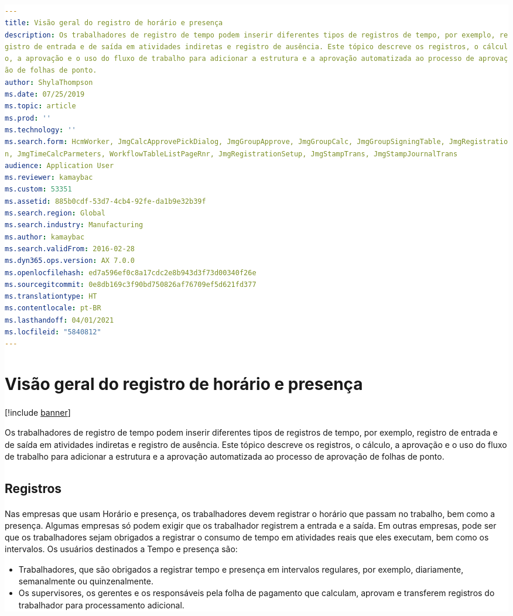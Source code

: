 ```yaml
---
title: Visão geral do registro de horário e presença
description: Os trabalhadores de registro de tempo podem inserir diferentes tipos de registros de tempo, por exemplo, registro de entrada e de saída em atividades indiretas e registro de ausência. Este tópico descreve os registros, o cálculo, a aprovação e o uso do fluxo de trabalho para adicionar a estrutura e a aprovação automatizada ao processo de aprovação de folhas de ponto.
author: ShylaThompson
ms.date: 07/25/2019
ms.topic: article
ms.prod: ''
ms.technology: ''
ms.search.form: HcmWorker, JmgCalcApprovePickDialog, JmgGroupApprove, JmgGroupCalc, JmgGroupSigningTable, JmgRegistration, JmgTimeCalcParmeters, WorkflowTableListPageRnr, JmgRegistrationSetup, JmgStampTrans, JmgStampJournalTrans
audience: Application User
ms.reviewer: kamaybac
ms.custom: 53351
ms.assetid: 885b0cdf-53d7-4cb4-92fe-da1b9e32b39f
ms.search.region: Global
ms.search.industry: Manufacturing
ms.author: kamaybac
ms.search.validFrom: 2016-02-28
ms.dyn365.ops.version: AX 7.0.0
ms.openlocfilehash: ed7a596ef0c8a17cdc2e8b943d3f73d00340f26e
ms.sourcegitcommit: 0e8db169c3f90bd750826af76709ef5d621fd377
ms.translationtype: HT
ms.contentlocale: pt-BR
ms.lasthandoff: 04/01/2021
ms.locfileid: "5840812"
---
```

# <a name="time-and-attendance-registration-overview"></a>Visão geral do registro de horário e presença

[!include [banner](../includes/banner.md)]

Os trabalhadores de registro de tempo podem inserir diferentes tipos de registros de tempo, por exemplo, registro de entrada e de saída em atividades indiretas e registro de ausência. Este tópico descreve os registros, o cálculo, a aprovação e o uso do fluxo de trabalho para adicionar a estrutura e a aprovação automatizada ao processo de aprovação de folhas de ponto. 

<a name="registrations"></a>Registros
-------------

Nas empresas que usam Horário e presença, os trabalhadores devem registrar o horário que passam no trabalho, bem como a presença. Algumas empresas só podem exigir que os trabalhador registrem a entrada e a saída. Em outras empresas, pode ser que os trabalhadores sejam obrigados a registrar o consumo de tempo em atividades reais que eles executam, bem como os intervalos. Os usuários destinados a Tempo e presença são:
-   Trabalhadores, que são obrigados a registrar tempo e presença em intervalos regulares, por exemplo, diariamente, semanalmente ou quinzenalmente.
-   Os supervisores, os gerentes e os responsáveis pela folha de pagamento que calculam, aprovam e transferem registros do trabalhador para processamento adicional.
